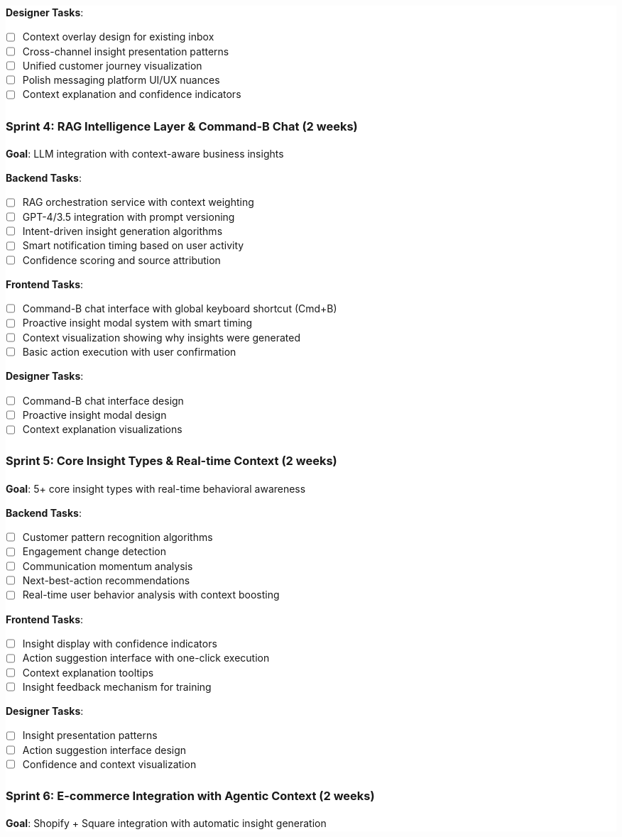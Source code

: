 **Designer Tasks**:
- [ ] Context overlay design for existing inbox
- [ ] Cross-channel insight presentation patterns
- [ ] Unified customer journey visualization
- [ ] Polish messaging platform UI/UX nuances
- [ ] Context explanation and confidence indicators

### Sprint 4: RAG Intelligence Layer & Command-B Chat (2 weeks)
**Goal**: LLM integration with context-aware business insights

**Backend Tasks**:
- [ ] RAG orchestration service with context weighting
- [ ] GPT-4/3.5 integration with prompt versioning
- [ ] Intent-driven insight generation algorithms
- [ ] Smart notification timing based on user activity
- [ ] Confidence scoring and source attribution

**Frontend Tasks**:
- [ ] Command-B chat interface with global keyboard shortcut (Cmd+B)
- [ ] Proactive insight modal system with smart timing
- [ ] Context visualization showing why insights were generated
- [ ] Basic action execution with user confirmation

**Designer Tasks**:
- [ ] Command-B chat interface design
- [ ] Proactive insight modal design
- [ ] Context explanation visualizations

### Sprint 5: Core Insight Types & Real-time Context (2 weeks)
**Goal**: 5+ core insight types with real-time behavioral awareness

**Backend Tasks**:
- [ ] Customer pattern recognition algorithms
- [ ] Engagement change detection
- [ ] Communication momentum analysis
- [ ] Next-best-action recommendations
- [ ] Real-time user behavior analysis with context boosting

**Frontend Tasks**:
- [ ] Insight display with confidence indicators
- [ ] Action suggestion interface with one-click execution
- [ ] Context explanation tooltips
- [ ] Insight feedback mechanism for training

**Designer Tasks**:
- [ ] Insight presentation patterns
- [ ] Action suggestion interface design
- [ ] Confidence and context visualization

### Sprint 6: E-commerce Integration with Agentic Context (2 weeks)
**Goal**: Shopify + Square integration with automatic insight generation
